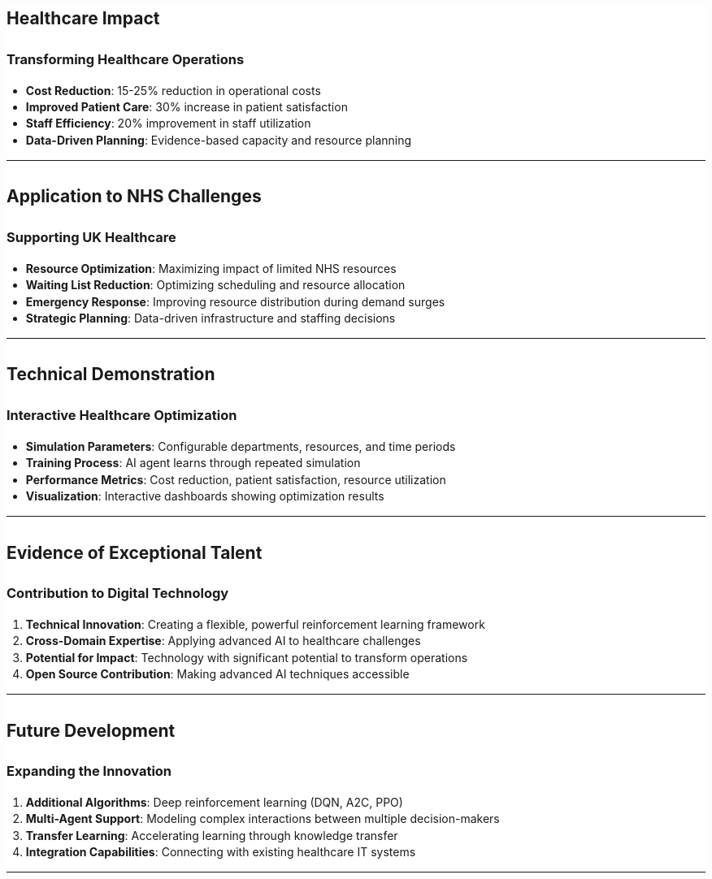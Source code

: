 
## Healthcare Impact

### Transforming Healthcare Operations

- **Cost Reduction**: 15-25% reduction in operational costs
- **Improved Patient Care**: 30% increase in patient satisfaction
- **Staff Efficiency**: 20% improvement in staff utilization
- **Data-Driven Planning**: Evidence-based capacity and resource planning

---

## Application to NHS Challenges

### Supporting UK Healthcare

- **Resource Optimization**: Maximizing impact of limited NHS resources
- **Waiting List Reduction**: Optimizing scheduling and resource allocation
- **Emergency Response**: Improving resource distribution during demand surges
- **Strategic Planning**: Data-driven infrastructure and staffing decisions

---

## Technical Demonstration

### Interactive Healthcare Optimization

- **Simulation Parameters**: Configurable departments, resources, and time periods
- **Training Process**: AI agent learns through repeated simulation
- **Performance Metrics**: Cost reduction, patient satisfaction, resource utilization
- **Visualization**: Interactive dashboards showing optimization results

---

## Evidence of Exceptional Talent

### Contribution to Digital Technology

1. **Technical Innovation**: Creating a flexible, powerful reinforcement learning framework
2. **Cross-Domain Expertise**: Applying advanced AI to healthcare challenges
3. **Potential for Impact**: Technology with significant potential to transform operations
4. **Open Source Contribution**: Making advanced AI techniques accessible

---

## Future Development

### Expanding the Innovation

1. **Additional Algorithms**: Deep reinforcement learning (DQN, A2C, PPO)
2. **Multi-Agent Support**: Modeling complex interactions between multiple decision-makers
3. **Transfer Learning**: Accelerating learning through knowledge transfer
4. **Integration Capabilities**: Connecting with existing healthcare IT systems

---